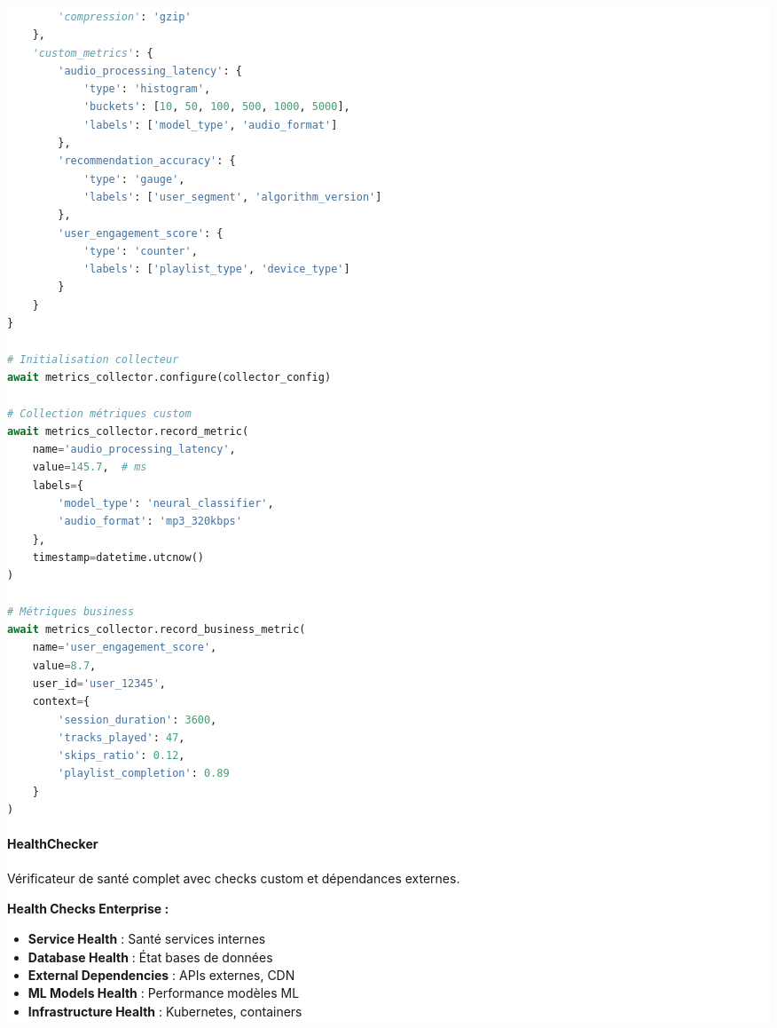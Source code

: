 ```python
        'compression': 'gzip'
    },
    'custom_metrics': {
        'audio_processing_latency': {
            'type': 'histogram',
            'buckets': [10, 50, 100, 500, 1000, 5000],
            'labels': ['model_type', 'audio_format']
        },
        'recommendation_accuracy': {
            'type': 'gauge',
            'labels': ['user_segment', 'algorithm_version']
        },
        'user_engagement_score': {
            'type': 'counter',
            'labels': ['playlist_type', 'device_type']
        }
    }
}

# Initialisation collecteur
await metrics_collector.configure(collector_config)

# Collection métriques custom
await metrics_collector.record_metric(
    name='audio_processing_latency',
    value=145.7,  # ms
    labels={
        'model_type': 'neural_classifier',
        'audio_format': 'mp3_320kbps'
    },
    timestamp=datetime.utcnow()
)

# Métriques business
await metrics_collector.record_business_metric(
    name='user_engagement_score',
    value=8.7,
    user_id='user_12345',
    context={
        'session_duration': 3600,
        'tracks_played': 47,
        'skips_ratio': 0.12,
        'playlist_completion': 0.89
    }
)
```

#### HealthChecker
Vérificateur de santé complet avec checks custom et dépendances externes.

**Health Checks Enterprise :**
- **Service Health** : Santé services internes
- **Database Health** : État bases de données
- **External Dependencies** : APIs externes, CDN
- **ML Models Health** : Performance modèles ML
- **Infrastructure Health** : Kubernetes, containers
